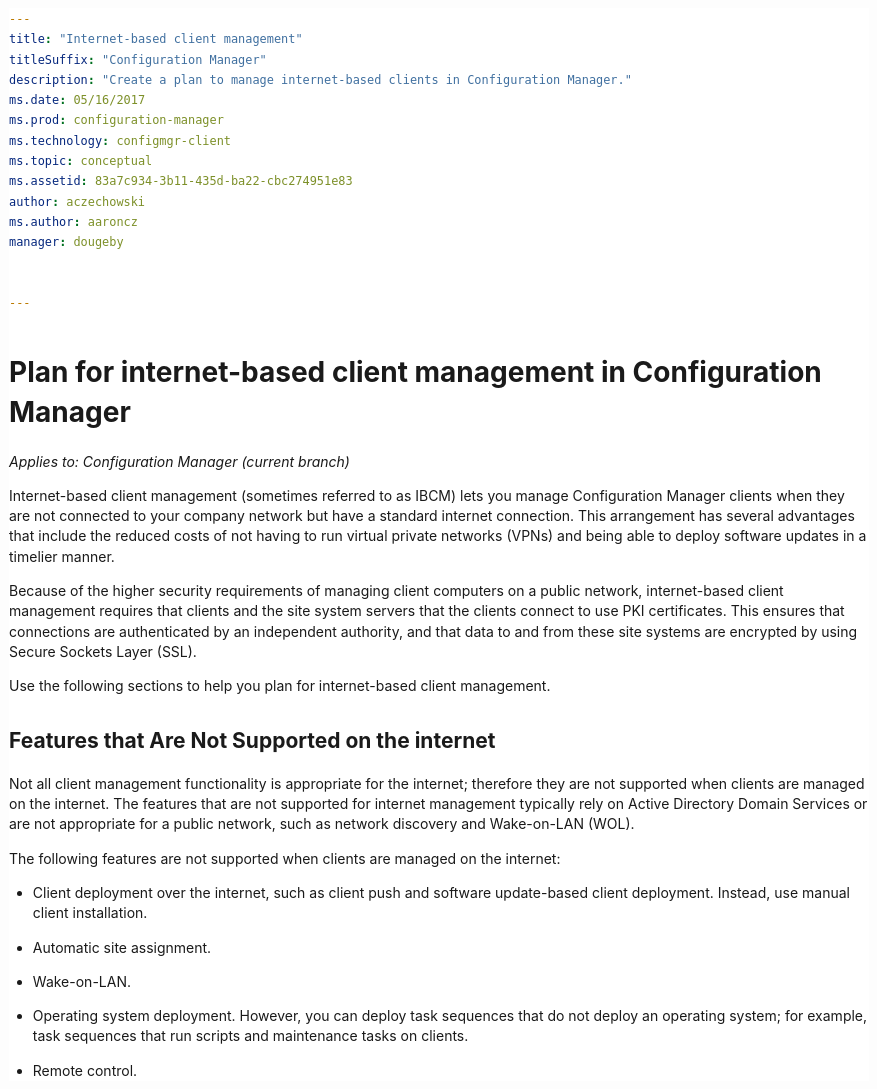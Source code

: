 ```yaml
---
title: "Internet-based client management"
titleSuffix: "Configuration Manager"
description: "Create a plan to manage internet-based clients in Configuration Manager."
ms.date: 05/16/2017
ms.prod: configuration-manager
ms.technology: configmgr-client
ms.topic: conceptual
ms.assetid: 83a7c934-3b11-435d-ba22-cbc274951e83
author: aczechowski
ms.author: aaroncz
manager: dougeby


---
```

# Plan for internet-based client management in Configuration Manager

*Applies to: Configuration Manager (current branch)*

Internet-based client management (sometimes referred to as IBCM) lets you manage Configuration Manager clients when they are not connected to your company network but have a standard internet connection. This arrangement has several advantages that include the reduced costs of not having to run virtual private networks (VPNs) and being able to deploy software updates in a timelier manner.  

 Because of the higher security requirements of managing client computers on a public network, internet-based client management requires that clients and the site system servers that the clients connect to use PKI certificates. This ensures that connections are authenticated by an independent authority, and that data to and from these site systems are encrypted by using Secure Sockets Layer (SSL).  

 Use the following sections to help you plan for internet-based client management.  

##  Features that Are Not Supported on the internet  
 Not all client management functionality is appropriate for the internet; therefore they are not supported when clients are managed on the internet. The features that are not supported for internet management typically rely on Active Directory Domain Services or are not appropriate for a public network, such as network discovery and Wake-on-LAN (WOL).  

 The following features are not supported when clients are managed on the internet:  

- Client deployment over the internet, such as client push and software update-based client deployment. Instead, use manual client installation.  

- Automatic site assignment.  

- Wake-on-LAN.  

- Operating system deployment. However, you can deploy task sequences that do not deploy an operating system; for example, task sequences that run scripts and maintenance tasks on clients.  

- Remote control.  
